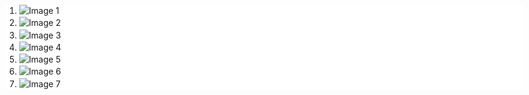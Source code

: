 1. ![Image 1](https://i.postimg.cc/nrSYHzZW/temp-Imageaw-Wg-LT.avif)
2. ![Image 2](https://i.postimg.cc/tJ4NQP0P/temp-Image-BSZm-VB.avif)
3. ![Image 3](https://i.postimg.cc/nLK4XTpB/temp-Image-F5z-UUX.avif)
4. ![Image 4](https://i.postimg.cc/LsFk4GKm/temp-Image-Hcoc8-W.avif)
5. ![Image 5](https://i.postimg.cc/NGdx8NTx/temp-Imagem-UIf-F5.avif)
6. ![Image 6](https://i.postimg.cc/BQtBmxBf/temp-Imagev3gmut.avif)
7. ![Image 7](https://i.postimg.cc/SsTz9v52/temp-Imageyl1g52.avif)
